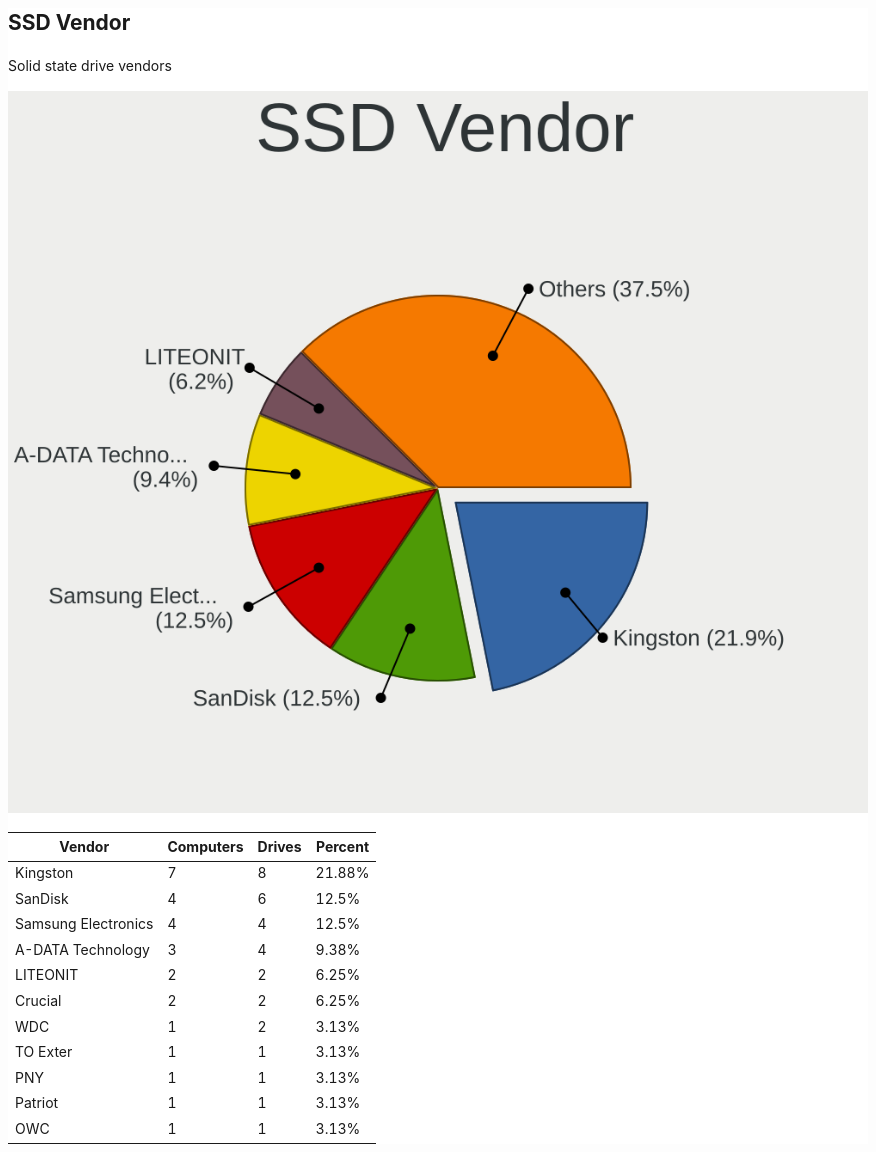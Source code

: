 SSD Vendor
----------

Solid state drive vendors

![SSD Vendor](./All/images/pie_chart/drive_ssd_vendor.svg)


| Vendor              | Computers | Drives | Percent |
|---------------------|-----------|--------|---------|
| Kingston            | 7         | 8      | 21.88%  |
| SanDisk             | 4         | 6      | 12.5%   |
| Samsung Electronics | 4         | 4      | 12.5%   |
| A-DATA Technology   | 3         | 4      | 9.38%   |
| LITEONIT            | 2         | 2      | 6.25%   |
| Crucial             | 2         | 2      | 6.25%   |
| WDC                 | 1         | 2      | 3.13%   |
| TO Exter            | 1         | 1      | 3.13%   |
| PNY                 | 1         | 1      | 3.13%   |
| Patriot             | 1         | 1      | 3.13%   |
| OWC                 | 1         | 1      | 3.13%   |